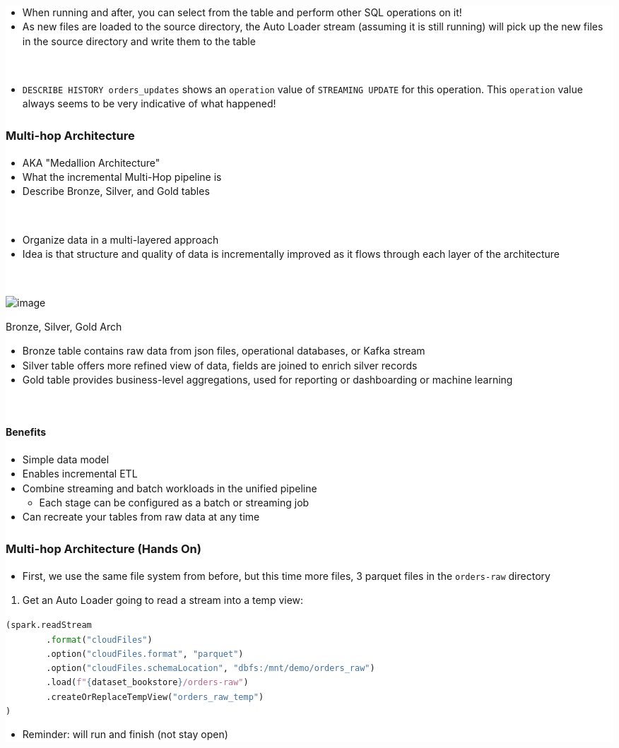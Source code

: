 - When running and after, you can select from the table and perform other SQL operations on it!
- As new files are loaded to the source directory, the Auto Loader stream (assuming it is still running) will pick up the new files in the source directory and write them to the table
<br>

- `DESCRIBE HISTORY orders_updates` shows an `operation` value of `STREAMING UPDATE` for this operation.  This `operation` value always seems to be very indicative of what happened!

### Multi-hop Architecture

- AKA "Medallion Architecture"
- What the incremental Multi-Hop pipeline is
- Describe Bronze, Silver, and Gold tables
<br>

- Organize data in a multi-layered approach
- Idea is that structure and quality of data is incrementally improved as it flows through each layer of the architecture
<br>

![image](https://github.com/user-attachments/assets/6ac8bedd-6264-4afb-a5a5-037ee072686d)

Bronze, Silver, Gold Arch

- Bronze table contains raw data from json files, operational databases, or Kafka stream
- Silver table offers more refined view of data, fields are joined to enrich silver records
- Gold table provides business-level aggregations, used for reporting or dashboarding or machine learning
<br>

#### Benefits
- Simple data model
- Enables incremental ETL
- Combine streaming and batch workloads in the unified pipeline
	- Each stage can be configured as a batch or streaming job
- Can recreate your tables from raw data at any time

### Multi-hop Architecture (Hands On)

- First, we use the same file system from before, but this time more files, 3 parquet files in the `orders-raw` directory

1. Get an Auto Loader going to read a stream into a temp view:

```python
(spark.readStream
        .format("cloudFiles")
        .option("cloudFiles.format", "parquet")
        .option("cloudFiles.schemaLocation", "dbfs:/mnt/demo/orders_raw")
        .load(f"{dataset_bookstore}/orders-raw")
      	.createOrReplaceTempView("orders_raw_temp")
)
```
- Reminder: will run and finish (not stay open)

